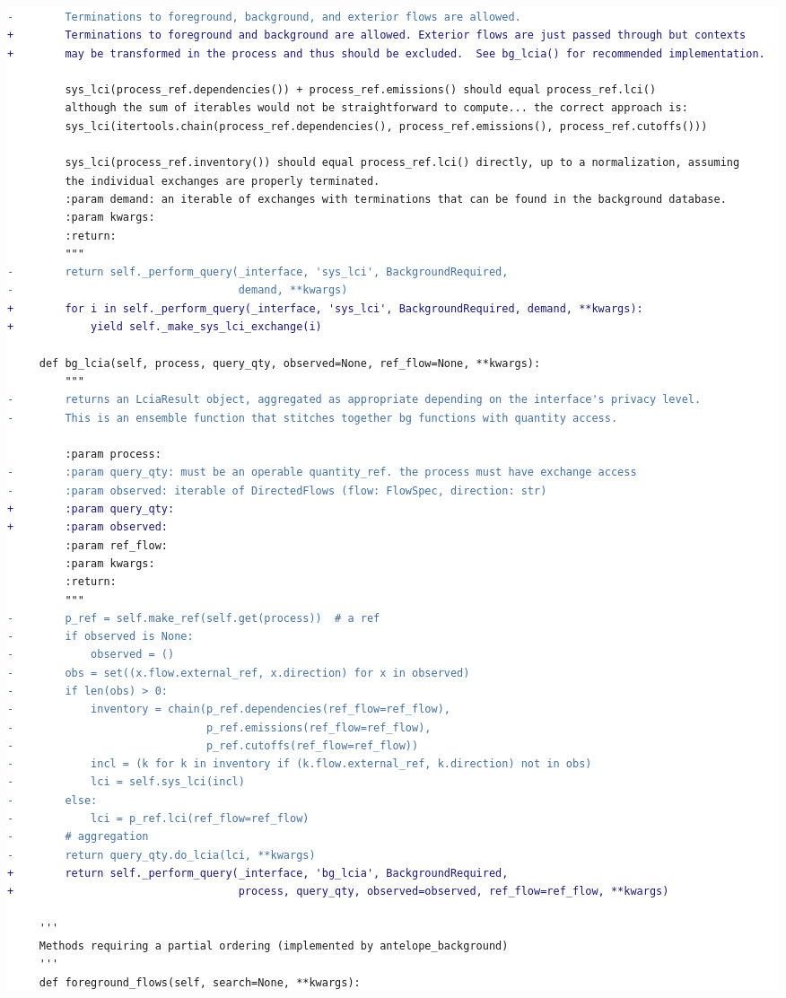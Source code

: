 ```diff
-        Terminations to foreground, background, and exterior flows are allowed.
+        Terminations to foreground and background are allowed. Exterior flows are just passed through but contexts
+        may be transformed in the process and thus should be excluded.  See bg_lcia() for recommended implementation.
 
         sys_lci(process_ref.dependencies()) + process_ref.emissions() should equal process_ref.lci()
         although the sum of iterables would not be straightforward to compute... the correct approach is:
         sys_lci(itertools.chain(process_ref.dependencies(), process_ref.emissions(), process_ref.cutoffs()))
 
         sys_lci(process_ref.inventory()) should equal process_ref.lci() directly, up to a normalization, assuming
         the individual exchanges are properly terminated.
         :param demand: an iterable of exchanges with terminations that can be found in the background database.
         :param kwargs:
         :return:
         """
-        return self._perform_query(_interface, 'sys_lci', BackgroundRequired,
-                                   demand, **kwargs)
+        for i in self._perform_query(_interface, 'sys_lci', BackgroundRequired, demand, **kwargs):
+            yield self._make_sys_lci_exchange(i)
 
     def bg_lcia(self, process, query_qty, observed=None, ref_flow=None, **kwargs):
         """
-        returns an LciaResult object, aggregated as appropriate depending on the interface's privacy level.
-        This is an ensemble function that stitches together bg functions with quantity access.
 
         :param process:
-        :param query_qty: must be an operable quantity_ref. the process must have exchange access
-        :param observed: iterable of DirectedFlows (flow: FlowSpec, direction: str)
+        :param query_qty:
+        :param observed:
         :param ref_flow:
         :param kwargs:
         :return:
         """
-        p_ref = self.make_ref(self.get(process))  # a ref
-        if observed is None:
-            observed = ()
-        obs = set((x.flow.external_ref, x.direction) for x in observed)
-        if len(obs) > 0:
-            inventory = chain(p_ref.dependencies(ref_flow=ref_flow),
-                              p_ref.emissions(ref_flow=ref_flow),
-                              p_ref.cutoffs(ref_flow=ref_flow))
-            incl = (k for k in inventory if (k.flow.external_ref, k.direction) not in obs)
-            lci = self.sys_lci(incl)
-        else:
-            lci = p_ref.lci(ref_flow=ref_flow)
-        # aggregation
-        return query_qty.do_lcia(lci, **kwargs)
+        return self._perform_query(_interface, 'bg_lcia', BackgroundRequired,
+                                   process, query_qty, observed=observed, ref_flow=ref_flow, **kwargs)
 
     '''
     Methods requiring a partial ordering (implemented by antelope_background)
     '''
     def foreground_flows(self, search=None, **kwargs):
```